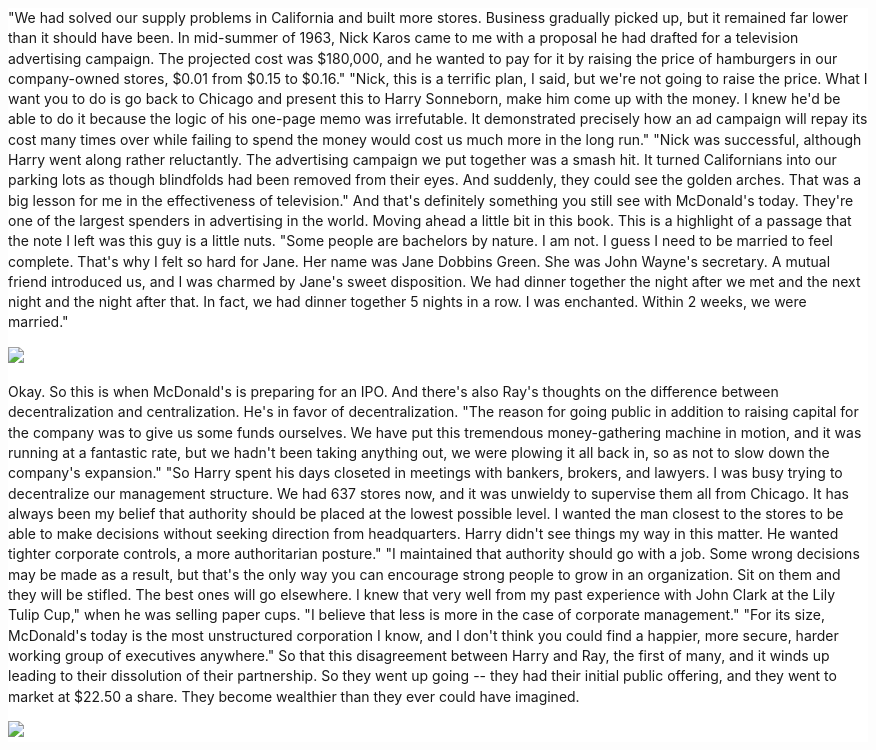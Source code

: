 "We had solved our supply problems in California and built more stores. Business gradually picked up, but it remained far lower than it should have been. In mid-summer of 1963, Nick Karos came to me with a proposal he had drafted for a television advertising campaign. The projected cost was $180,000, and he wanted to pay for it by raising the price of hamburgers in our company-owned stores, $0.01 from $0.15 to $0.16." "Nick, this is a terrific plan, I said, but we're not going to raise the price. What I want you to do is go back to Chicago and present this to Harry Sonneborn, make him come up with the money. I knew he'd be able to do it because the logic of his one-page memo was irrefutable. It demonstrated precisely how an ad campaign will repay its cost many times over while failing to spend the money would cost us much more in the long run." "Nick was successful, although Harry went along rather reluctantly. The advertising campaign we put together was a smash hit. It turned Californians into our parking lots as though blindfolds had been removed from their eyes. And suddenly, they could see the golden arches. That was a big lesson for me in the effectiveness of television." And that's definitely something you still see with McDonald's today. They're one of the largest spenders in advertising in the world. Moving ahead a little bit in this book. This is a highlight of a passage that the note I left was this guy is a little nuts. "Some people are bachelors by nature. I am not. I guess I need to be married to feel complete. That's why I felt so hard for Jane. Her name was Jane Dobbins Green. She was John Wayne's secretary. A mutual friend introduced us, and I was charmed by Jane's sweet disposition. We had dinner together the night after we met and the next night and the night after that. In fact, we had dinner together 5 nights in a row. I was enchanted. Within 2 weeks, we were married."

![](https://www.foundersnotes.com/static/images/new_icons/chevron-down-alt-thin.svg)

Okay. So this is when McDonald's is preparing for an IPO. And there's also Ray's thoughts on the difference between decentralization and centralization. He's in favor of decentralization. "The reason for going public in addition to raising capital for the company was to give us some funds ourselves. We have put this tremendous money-gathering machine in motion, and it was running at a fantastic rate, but we hadn't been taking anything out, we were plowing it all back in, so as not to slow down the company's expansion." "So Harry spent his days closeted in meetings with bankers, brokers, and lawyers. I was busy trying to decentralize our management structure. We had 637 stores now, and it was unwieldy to supervise them all from Chicago. It has always been my belief that authority should be placed at the lowest possible level. I wanted the man closest to the stores to be able to make decisions without seeking direction from headquarters. Harry didn't see things my way in this matter. He wanted tighter corporate controls, a more authoritarian posture." "I maintained that authority should go with a job. Some wrong decisions may be made as a result, but that's the only way you can encourage strong people to grow in an organization. Sit on them and they will be stifled. The best ones will go elsewhere. I knew that very well from my past experience with John Clark at the Lily Tulip Cup," when he was selling paper cups. "I believe that less is more in the case of corporate management." "For its size, McDonald's today is the most unstructured corporation I know, and I don't think you could find a happier, more secure, harder working group of executives anywhere." So that this disagreement between Harry and Ray, the first of many, and it winds up leading to their dissolution of their partnership. So they went up going -- they had their initial public offering, and they went to market at $22.50 a share. They become wealthier than they ever could have imagined.

![](https://www.foundersnotes.com/static/images/new_icons/chevron-down-alt-thin.svg)
